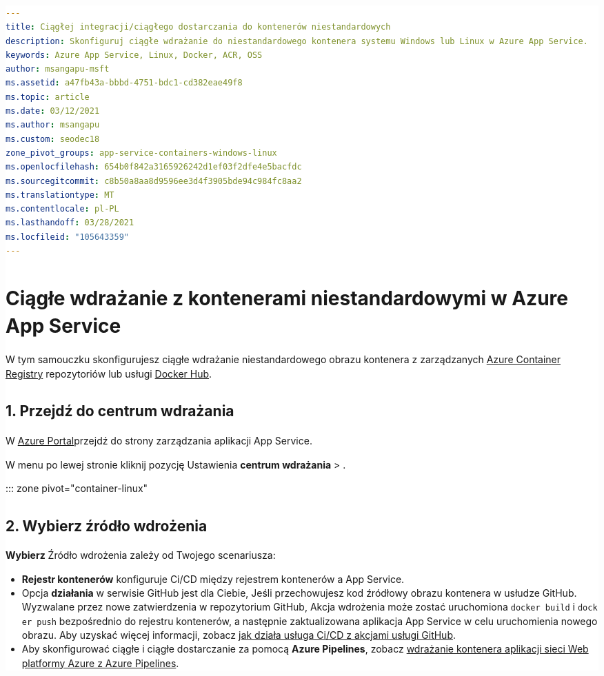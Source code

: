 ```yaml
---
title: Ciągłej integracji/ciągłego dostarczania do kontenerów niestandardowych
description: Skonfiguruj ciągłe wdrażanie do niestandardowego kontenera systemu Windows lub Linux w Azure App Service.
keywords: Azure App Service, Linux, Docker, ACR, OSS
author: msangapu-msft
ms.assetid: a47fb43a-bbbd-4751-bdc1-cd382eae49f8
ms.topic: article
ms.date: 03/12/2021
ms.author: msangapu
ms.custom: seodec18
zone_pivot_groups: app-service-containers-windows-linux
ms.openlocfilehash: 654b0f842a3165926242d1ef03f2dfe4e5bacfdc
ms.sourcegitcommit: c8b50a8aa8d9596ee3d4f3905bde94c984fc8aa2
ms.translationtype: MT
ms.contentlocale: pl-PL
ms.lasthandoff: 03/28/2021
ms.locfileid: "105643359"
---
```

# <a name="continuous-deployment-with-custom-containers-in-azure-app-service"></a>Ciągłe wdrażanie z kontenerami niestandardowymi w Azure App Service

W tym samouczku skonfigurujesz ciągłe wdrażanie niestandardowego obrazu kontenera z zarządzanych [Azure Container Registry](https://azure.microsoft.com/services/container-registry/) repozytoriów lub usługi [Docker Hub](https://hub.docker.com).

## <a name="1-go-to-deployment-center"></a>1. Przejdź do centrum wdrażania

W [Azure Portal](https://portal.azure.com)przejdź do strony zarządzania aplikacji App Service.

W menu po lewej stronie kliknij pozycję Ustawienia **centrum wdrażania**  >  . 

::: zone pivot="container-linux"
## <a name="2-choose-deployment-source"></a>2. Wybierz źródło wdrożenia

**Wybierz** Źródło wdrożenia zależy od Twojego scenariusza:
- **Rejestr kontenerów** konfiguruje Ci/CD między rejestrem kontenerów a App Service.
- Opcja **działania** w serwisie GitHub jest dla Ciebie, Jeśli przechowujesz kod źródłowy obrazu kontenera w usłudze GitHub. Wyzwalane przez nowe zatwierdzenia w repozytorium GitHub, Akcja wdrożenia może zostać uruchomiona `docker build` i `docker push` bezpośrednio do rejestru kontenerów, a następnie zaktualizowana aplikacja App Service w celu uruchomienia nowego obrazu. Aby uzyskać więcej informacji, zobacz [jak działa usługa Ci/CD z akcjami usługi GitHub](#how-cicd-works-with-github-actions).
- Aby skonfigurować ciągłe i ciągłe dostarczanie za pomocą **Azure Pipelines**, zobacz [wdrażanie kontenera aplikacji sieci Web platformy Azure z Azure Pipelines](/azure/devops/pipelines/targets/webapp-on-container-linux).
